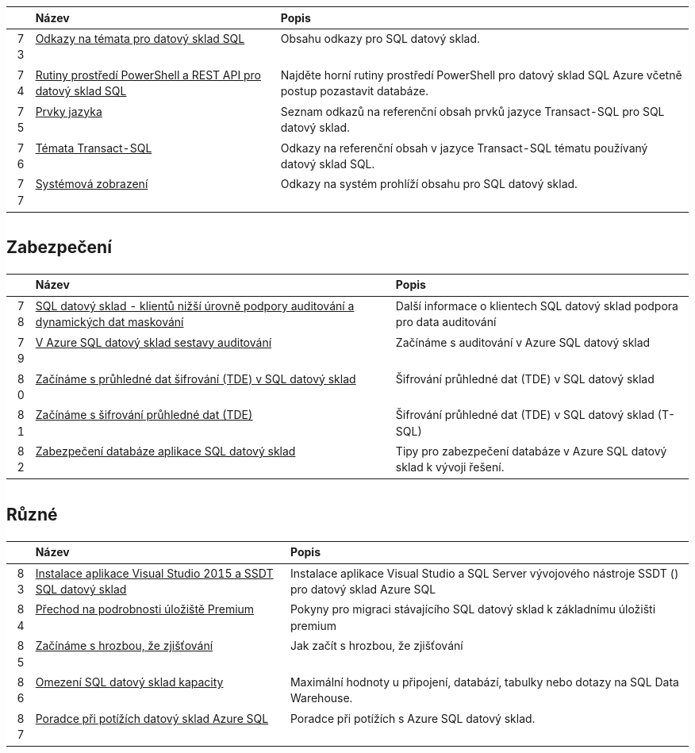 | &nbsp; | Název | Popis |
| --: | :-- | :-- |
| 73 | [Odkazy na témata pro datový sklad SQL](sql-data-warehouse-overview-reference.md) | Obsahu odkazy pro SQL datový sklad. |
| 74 | [Rutiny prostředí PowerShell a REST API pro datový sklad SQL](sql-data-warehouse-reference-powershell-cmdlets.md) | Najděte horní rutiny prostředí PowerShell pro datový sklad SQL Azure včetně postup pozastavit databáze. |
| 75 | [Prvky jazyka](sql-data-warehouse-reference-tsql-language-elements.md) | Seznam odkazů na referenční obsah prvků jazyce Transact-SQL pro SQL datový sklad. |
| 76 | [Témata Transact-SQL](sql-data-warehouse-reference-tsql-statements.md) | Odkazy na referenční obsah v jazyce Transact-SQL tématu používaný datový sklad SQL. |
| 77 | [Systémová zobrazení](sql-data-warehouse-reference-tsql-system-views.md) | Odkazy na systém prohlíží obsahu pro SQL datový sklad. |



## <a name="security"></a>Zabezpečení

| &nbsp; | Název | Popis |
| --: | :-- | :-- |
| 78 | [SQL datový sklad - klientů nižší úrovně podpory auditování a dynamických dat maskování](sql-data-warehouse-auditing-downlevel-clients.md) | Další informace o klientech SQL datový sklad podpora pro data auditování |
| 79 | [V Azure SQL datový sklad sestavy auditování](sql-data-warehouse-auditing-overview.md) | Začínáme s auditování v Azure SQL datový sklad |
| 80 | [Začínáme s průhledné dat šifrování (TDE) v SQL datový sklad](sql-data-warehouse-encryption-tde.md) | Šifrování průhledné dat (TDE) v SQL datový sklad |
| 81 | [Začínáme s šifrování průhledné dat (TDE)](sql-data-warehouse-encryption-tde-tsql.md) | Šifrování průhledné dat (TDE) v SQL datový sklad (T-SQL) |
| 82 | [Zabezpečení databáze aplikace SQL datový sklad](sql-data-warehouse-overview-manage-security.md) | Tipy pro zabezpečení databáze v Azure SQL datový sklad k vývoji řešení. |



## <a name="miscellaneous"></a>Různé

| &nbsp; | Název | Popis |
| --: | :-- | :-- |
| 83 | [Instalace aplikace Visual Studio 2015 a SSDT SQL datový sklad](sql-data-warehouse-install-visual-studio.md) | Instalace aplikace Visual Studio a SQL Server vývojového nástroje SSDT () pro datový sklad Azure SQL |
| 84 | [Přechod na podrobnosti úložiště Premium](sql-data-warehouse-migrate-to-premium-storage.md) | Pokyny pro migraci stávajícího SQL datový sklad k základnímu úložišti premium |
| 85 | [Začínáme s hrozbou, že zjišťování](sql-data-warehouse-security-threat-detection.md) | Jak začít s hrozbou, že zjišťování |
| 86 | [Omezení SQL datový sklad kapacity](sql-data-warehouse-service-capacity-limits.md) | Maximální hodnoty u připojení, databází, tabulky nebo dotazy na SQL Data Warehouse. |
| 87 | [Poradce při potížích datový sklad Azure SQL](sql-data-warehouse-troubleshoot.md) | Poradce při potížích s Azure SQL datový sklad. |

